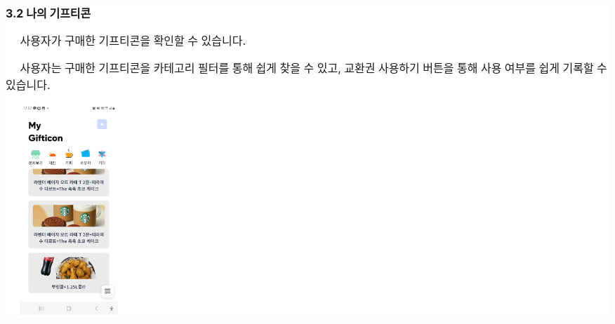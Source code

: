   <p style='font-size:16px; font-weight:bold;'>3.2 나의 기프티콘</p>
  <p style='font-size:16px;'>&emsp; 사용자가 구매한 기프티콘을 확인할 수 있습니다.</p>
  <p style='font-size:16px;'>&emsp; 사용자는 구매한 기프티콘을 카테고리 필터를 통해 쉽게 찾을 수 있고, 교환권 사용하기 버튼을 통해 사용 여부를 쉽게 기록할 수 있습니다.</p>
  <img alt='func3.1' src='./README-IMG/UI/5.2mygift2.jpg' height=300px style="padding-left: 20px;">